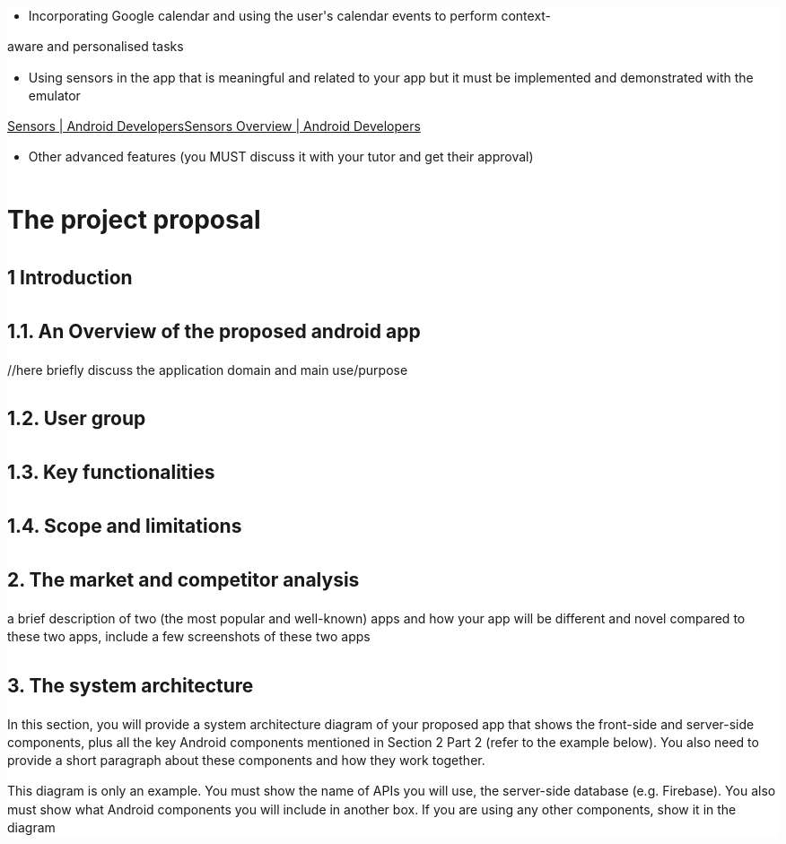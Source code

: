 - Incorporating Google calendar and using the user's calendar events to perform context-

aware and personalised tasks

- Using sensors in the app that is meaningful and related to your app but it must be implemented and demonstrated with the emulator

[Sensors | Android Developers](https://developer.android.com/guide/topics/sensors)[Sensors Overview | Android Developers](https://developer.android.com/guide/topics/sensors/sensors_overview#test-with-the-Android-emulator)

- Other advanced features (you MUST discuss it with your tutor and get their approval)

# The project proposal

## 1 Introduction

## 1.1. An Overview of the proposed android app

//here briefly discuss the application domain and main use/purpose

## 1.2. User group

## 1.3. Key functionalities

## 1.4. Scope and limitations

## 2. The market and competitor analysis

a brief description of two (the most popular and well-known) apps and how your app will be different and novel compared to these two apps, include a few screenshots of these two apps

## 3. The system architecture

In this section, you will provide a system architecture diagram of your proposed app that shows the front-side and server-side components, plus all the key Android components mentioned in Section 2 Part 2 (refer to the example below). You also need to provide a short paragraph about these components and how they work together.

This diagram is only an example. You must show the name of APIs you will use, the server-side database (e.g. Firebase). You also must show what Android components you will include in another box. If you are using any other components, show it in the diagram